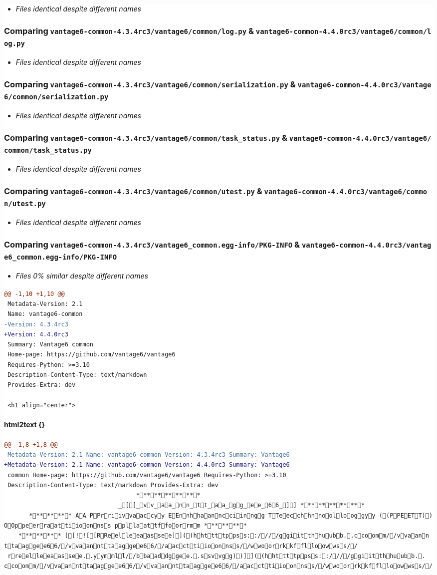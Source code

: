  * *Files identical despite different names*

### Comparing `vantage6-common-4.3.4rc3/vantage6/common/log.py` & `vantage6-common-4.4.0rc3/vantage6/common/log.py`

 * *Files identical despite different names*

### Comparing `vantage6-common-4.3.4rc3/vantage6/common/serialization.py` & `vantage6-common-4.4.0rc3/vantage6/common/serialization.py`

 * *Files identical despite different names*

### Comparing `vantage6-common-4.3.4rc3/vantage6/common/task_status.py` & `vantage6-common-4.4.0rc3/vantage6/common/task_status.py`

 * *Files identical despite different names*

### Comparing `vantage6-common-4.3.4rc3/vantage6/common/utest.py` & `vantage6-common-4.4.0rc3/vantage6/common/utest.py`

 * *Files identical despite different names*

### Comparing `vantage6-common-4.3.4rc3/vantage6_common.egg-info/PKG-INFO` & `vantage6-common-4.4.0rc3/vantage6_common.egg-info/PKG-INFO`

 * *Files 0% similar despite different names*

```diff
@@ -1,10 +1,10 @@
 Metadata-Version: 2.1
 Name: vantage6-common
-Version: 4.3.4rc3
+Version: 4.4.0rc3
 Summary: Vantage6 common
 Home-page: https://github.com/vantage6/vantage6
 Requires-Python: >=3.10
 Description-Content-Type: text/markdown
 Provides-Extra: dev
 
 <h1 align="center">
```

#### html2text {}

```diff
@@ -1,8 +1,8 @@
-Metadata-Version: 2.1 Name: vantage6-common Version: 4.3.4rc3 Summary: Vantage6
+Metadata-Version: 2.1 Name: vantage6-common Version: 4.4.0rc3 Summary: Vantage6
 common Home-page: https://github.com/vantage6/vantage6 Requires-Python: >=3.10
 Description-Content-Type: text/markdown Provides-Extra: dev
                                     ************
                                _[[_vv_aa_nn_tt_aa_gg_ee_66_]] ************
       ******** AA PPrriivvaaccyy EEnnhhaanncciinngg TTeecchhnnoollooggyy ((PPEETT)) OOppeerraattiioonnss ppllaattffoorrmm ********
    ******** [[!![[RReelleeaassee]]((hhttttppss::////ggiitthhuubb..ccoomm//vvaannttaaggee66//vvaannttaaggee66//aaccttiioonnss//wwoorrkkfflloowwss//
 rreelleeaassee..yymmll//bbaaddggee..ssvvgg))]]((hhttttppss::////ggiitthhuubb..ccoomm//vvaannttaaggee66//vvaannttaaggee66//aaccttiioonnss//wwoorrkkfflloowwss//
```
